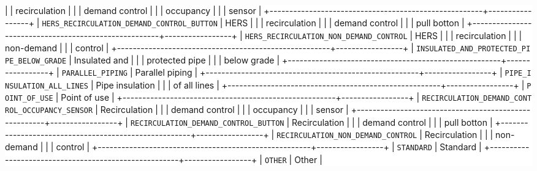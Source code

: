 |                                                      | recirculation   |
|                                                      | demand control  |
|                                                      | occupancy       |
|                                                      | sensor          |
+------------------------------------------------------+-----------------+
| `HERS_RECIRCULATION_DEMAND_CONTROL_BUTTON`           | HERS            |
|                                                      | recirculation   |
|                                                      | demand control  |
|                                                      | pull botton     |
+------------------------------------------------------+-----------------+
| `HERS_RECIRCULATION_NON_DEMAND_CONTROL`              | HERS            |
|                                                      | recirculation   |
|                                                      | non-demand      |
|                                                      | control         |
+------------------------------------------------------+-----------------+
| `INSULATED_AND_PROTECTED_PIPE_BELOW_GRADE`           | Insulated and   |
|                                                      | protected pipe  |
|                                                      | below grade     |
+------------------------------------------------------+-----------------+
| `PARALLEL_PIPING`                                    | Parallel piping |
+------------------------------------------------------+-----------------+
| `PIPE_INSULATION_ALL_LINES`                          | Pipe insulation |
|                                                      | of all lines    |
+------------------------------------------------------+-----------------+
| `POINT_OF_USE`                                       | Point of use    |
+------------------------------------------------------+-----------------+
| `RECIRCULATION_DEMAND_CONTROL_OCCUPANCY_SENSOR`      | Recirculation   |
|                                                      | demand control  |
|                                                      | occupancy       |
|                                                      | sensor          |
+------------------------------------------------------+-----------------+
| `RECIRCULATION_DEMAND_CONTROL_BUTTON`                | Recirculation   |
|                                                      | demand control  |
|                                                      | pull botton     |
+------------------------------------------------------+-----------------+
| `RECIRCULATION_NON_DEMAND_CONTROL`                   | Recirculation   |
|                                                      | non-demand      |
|                                                      | control         |
+------------------------------------------------------+-----------------+
| `STANDARD`                                           | Standard        |
+------------------------------------------------------+-----------------+
| `OTHER`                                              | Other           |
